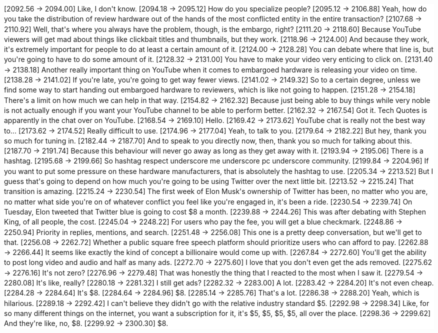 [2092.56 → 2094.00] Like, I don't know.
[2094.18 → 2095.12] How do you specialize people?
[2095.12 → 2106.88] Yeah, how do you take the distribution of review hardware out of the hands of the most conflicted entity in the entire transaction?
[2107.68 → 2110.92] Well, that's where you always have the problem, though, is the embargo, right?
[2111.20 → 2118.60] Because YouTube viewers will get mad about things like clickbait titles and thumbnails, but they work.
[2118.96 → 2124.00] And because they work, it's extremely important for people to do at least a certain amount of it.
[2124.00 → 2128.28] You can debate where that line is, but you're going to have to do some amount of it.
[2128.32 → 2131.00] You have to make your video very enticing to click on.
[2131.40 → 2138.18] Another really important thing on YouTube when it comes to embargoed hardware is releasing your video on time.
[2138.28 → 2141.02] If you're late, you're going to get way fewer views.
[2141.02 → 2149.32] So to a certain degree, unless we find some way to start handing out embargoed hardware to reviewers, which is like not going to happen.
[2151.28 → 2154.18] There's a limit on how much we can help in that way.
[2154.82 → 2162.32] Because just being able to buy things while very noble is not actually enough if you want your YouTube channel to be able to perform better.
[2162.32 → 2167.54] Got it. Tech Quotes is apparently in the chat over on YouTube.
[2168.54 → 2169.10] Hello.
[2169.42 → 2173.62] YouTube chat is really not the best way to...
[2173.62 → 2174.52] Really difficult to use.
[2174.96 → 2177.04] Yeah, to talk to you.
[2179.64 → 2182.22] But hey, thank you so much for tuning in.
[2182.44 → 2187.70] And to speak to you directly now, then, thank you so much for talking about this.
[2187.70 → 2191.74] Because this behaviour will never go away as long as they get away with it.
[2193.94 → 2195.06] There is a hashtag.
[2195.68 → 2199.66] So hashtag respect underscore me underscore pc underscore community.
[2199.84 → 2204.96] If you want to put some pressure on these hardware manufacturers, that is absolutely the hashtag to use.
[2205.34 → 2213.52] But I guess that's going to depend on how much you're going to be using Twitter over the next little bit.
[2213.52 → 2215.24] That transition is amazing.
[2215.24 → 2230.54] The first week of Elon Musk's ownership of Twitter has been, no matter who you are, no matter what side you're on of whatever conflict you feel like you're engaged in, it's been a ride.
[2230.54 → 2239.74] On Tuesday, Elon tweeted that Twitter blue is going to cost $8 a month.
[2239.88 → 2244.26] This was after debating with Stephen King, of all people, the cost.
[2245.04 → 2248.22] For users who pay the fee, you will get a blue checkmark.
[2248.86 → 2250.94] Priority in replies, mentions, and search.
[2251.48 → 2256.08] This one is a pretty deep conversation, but we'll get to that.
[2256.08 → 2262.72] Whether a public square free speech platform should prioritize users who can afford to pay.
[2262.88 → 2266.44] It seems like exactly the kind of concept a billionaire would come up with.
[2267.84 → 2272.60] You'll get the ability to post long video and audio and half as many ads.
[2272.70 → 2275.60] I love that you don't even get the ads removed.
[2275.62 → 2276.16] It's not zero?
[2276.96 → 2279.48] That was honestly the thing that I reacted to the most when I saw it.
[2279.54 → 2280.08] It's like, really?
[2280.18 → 2281.32] I still get ads?
[2282.32 → 2283.00] A lot.
[2283.42 → 2284.20] It's not even cheap.
[2284.28 → 2284.64] It's $8.
[2284.64 → 2284.96] $8.
[2285.14 → 2285.76] That's a lot.
[2286.38 → 2288.20] Yeah, which is hilarious.
[2289.18 → 2292.42] I can't believe they didn't go with the relative industry standard $5.
[2292.98 → 2298.34] Like, for so many different things on the internet, you want a subscription for it, it's $5, $5, $5, $5, all over the place.
[2298.36 → 2299.62] And they're like, no, $8.
[2299.92 → 2300.30] $8.